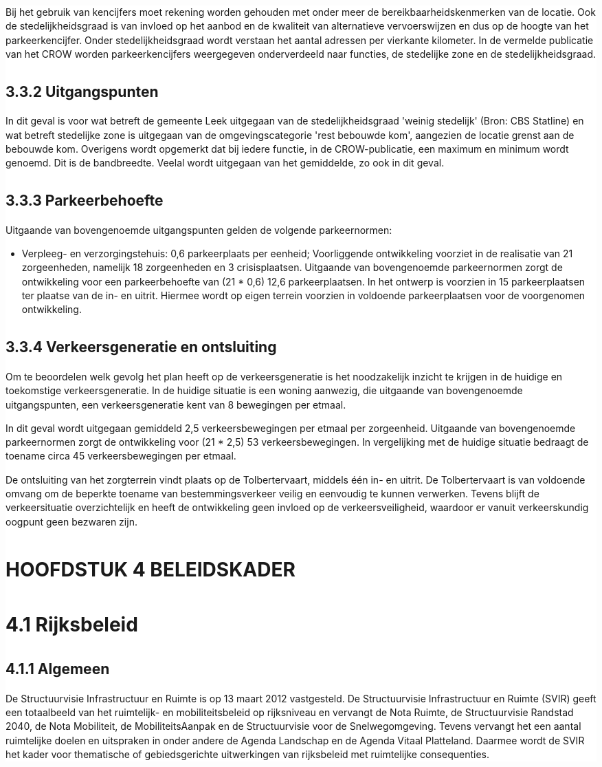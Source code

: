 Bij het gebruik van kencijfers moet rekening worden gehouden met onder meer de bereikbaarheidskenmerken van de locatie. Ook de stedelijkheidsgraad is van invloed op het aanbod en de kwaliteit van alternatieve vervoerswijzen en dus op de hoogte van het parkeerkencijfer. Onder stedelijkheidsgraad wordt verstaan het aantal adressen per vierkante kilometer. In de vermelde publicatie van het CROW worden parkeerkencijfers weergegeven onderverdeeld naar functies, de stedelijke zone en de stedelijkheidsgraad.

## **3.3.2 Uitgangspunten**

In dit geval is voor wat betreft de gemeente Leek uitgegaan van de stedelijkheidsgraad 'weinig stedelijk' (Bron: CBS Statline) en wat betreft stedelijke zone is uitgegaan van de omgevingscategorie 'rest bebouwde kom', aangezien de locatie grenst aan de bebouwde kom. Overigens wordt opgemerkt dat bij iedere functie, in de CROW-publicatie, een maximum en minimum wordt genoemd. Dit is de bandbreedte. Veelal wordt uitgegaan van het gemiddelde, zo ook in dit geval.

## **3.3.3 Parkeerbehoefte**

Uitgaande van bovengenoemde uitgangspunten gelden de volgende parkeernormen:

- Verpleeg- en verzorgingstehuis: 0,6 parkeerplaats per eenheid;
Voorliggende ontwikkeling voorziet in de realisatie van 21 zorgeenheden, namelijk 18 zorgeenheden en 3 crisisplaatsen. Uitgaande van bovengenoemde parkeernormen zorgt de ontwikkeling voor een parkeerbehoefte van (21 * 0,6) 12,6 parkeerplaatsen. In het ontwerp is voorzien in 15 parkeerplaatsen ter plaatse van de in- en uitrit. Hiermee wordt op eigen terrein voorzien in voldoende parkeerplaatsen voor de voorgenomen ontwikkeling.

## **3.3.4 Verkeersgeneratie en ontsluiting**

Om te beoordelen welk gevolg het plan heeft op de verkeersgeneratie is het noodzakelijk inzicht te krijgen in de huidige en toekomstige verkeersgeneratie. In de huidige situatie is een woning aanwezig, die uitgaande van bovengenoemde uitgangspunten, een verkeersgeneratie kent van 8 bewegingen per etmaal.

In dit geval wordt uitgegaan gemiddeld 2,5 verkeersbewegingen per etmaal per zorgeenheid. Uitgaande van bovengenoemde parkeernormen zorgt de ontwikkeling voor (21 * 2,5) 53 verkeersbewegingen. In vergelijking met de huidige situatie bedraagt de toename circa 45 verkeersbewegingen per etmaal.

De ontsluiting van het zorgterrein vindt plaats op de Tolbertervaart, middels één in- en uitrit. De Tolbertervaart is van voldoende omvang om de beperkte toename van bestemmingsverkeer veilig en eenvoudig te kunnen verwerken. Tevens blijft de verkeersituatie overzichtelijk en heeft de ontwikkeling geen invloed op de verkeersveiligheid, waardoor er vanuit verkeerskundig oogpunt geen bezwaren zijn.

# <span id="page-13-0"></span>**HOOFDSTUK 4 BELEIDSKADER**

# <span id="page-13-1"></span>**4.1 Rijksbeleid**

## **4.1.1 Algemeen**

De Structuurvisie Infrastructuur en Ruimte is op 13 maart 2012 vastgesteld. De Structuurvisie Infrastructuur en Ruimte (SVIR) geeft een totaalbeeld van het ruimtelijk- en mobiliteitsbeleid op rijksniveau en vervangt de Nota Ruimte, de Structuurvisie Randstad 2040, de Nota Mobiliteit, de MobiliteitsAanpak en de Structuurvisie voor de Snelwegomgeving. Tevens vervangt het een aantal ruimtelijke doelen en uitspraken in onder andere de Agenda Landschap en de Agenda Vitaal Platteland. Daarmee wordt de SVIR het kader voor thematische of gebiedsgerichte uitwerkingen van rijksbeleid met ruimtelijke consequenties.
